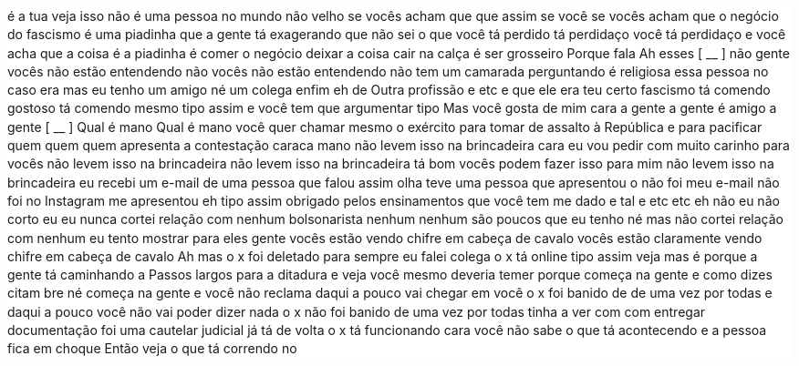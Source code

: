 é a tua veja isso não é uma pessoa no
mundo não
velho se vocês acham que que assim se
você se vocês acham que o negócio do
fascismo é uma piadinha que a gente tá
exagerando que não sei o que você tá
perdido tá perdidaço você tá perdidaço e
você acha que a coisa é a piadinha é
comer o negócio deixar a coisa cair na
calça é ser grosseiro Porque fala Ah
esses [ __ ] não gente vocês não estão
entendendo não vocês não estão
entendendo não tem um camarada
perguntando é religiosa essa pessoa no
caso era mas eu tenho um amigo né um
colega enfim eh de Outra profissão e etc
e que ele era
teu certo fascismo tá comendo
gostoso tá comendo
mesmo tipo assim e você tem que
argumentar tipo Mas você gosta de mim
cara a gente a gente é amigo a gente
[ __ ] Qual é mano Qual é mano você quer
chamar mesmo o exército para tomar de
assalto à República e para pacificar
quem quem quem apresenta a contestação
caraca mano não levem isso na
brincadeira cara eu vou pedir com muito
carinho para vocês não levem isso na
brincadeira não levem isso na
brincadeira tá bom vocês podem fazer
isso para mim não levem isso na
brincadeira eu recebi um e-mail de uma
pessoa que falou assim olha teve uma
pessoa que apresentou o não foi meu
e-mail não foi no Instagram me
apresentou eh tipo assim obrigado pelos
ensinamentos que você tem me dado e tal
e etc etc
eh não eu não corto eu eu nunca cortei
relação com nenhum bolsonarista nenhum
nenhum são poucos que eu tenho né mas
não cortei relação com nenhum eu tento
mostrar para eles gente vocês estão
vendo chifre em cabeça de cavalo vocês
estão claramente vendo chifre em cabeça
de cavalo Ah mas o x foi deletado para
sempre eu falei
colega o x tá
online tipo assim veja mas é porque a
gente tá caminhando a Passos largos para
a ditadura e veja você mesmo deveria
temer porque começa na gente e como
dizes citam bre né começa na gente e
você não reclama daqui a pouco vai
chegar em você o x foi banido de de uma
vez por todas e daqui a pouco você não
vai poder dizer nada o x não foi banido
de uma vez por todas tinha a ver com com
entregar documentação foi uma cautelar
judicial já tá de volta o x tá
funcionando cara você não sabe o que tá
acontecendo e a pessoa fica em
choque Então veja o que tá correndo no